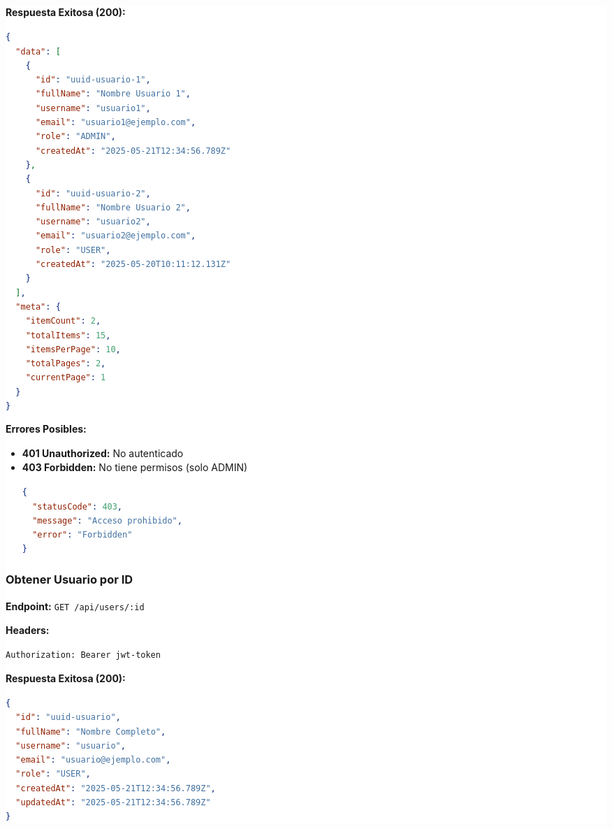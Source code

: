 **Respuesta Exitosa (200):**
```json
{
  "data": [
    {
      "id": "uuid-usuario-1",
      "fullName": "Nombre Usuario 1",
      "username": "usuario1",
      "email": "usuario1@ejemplo.com",
      "role": "ADMIN",
      "createdAt": "2025-05-21T12:34:56.789Z"
    },
    {
      "id": "uuid-usuario-2",
      "fullName": "Nombre Usuario 2",
      "username": "usuario2",
      "email": "usuario2@ejemplo.com",
      "role": "USER",
      "createdAt": "2025-05-20T10:11:12.131Z"
    }
  ],
  "meta": {
    "itemCount": 2,
    "totalItems": 15,
    "itemsPerPage": 10,
    "totalPages": 2,
    "currentPage": 1
  }
}
```

**Errores Posibles:**
- **401 Unauthorized:** No autenticado
- **403 Forbidden:** No tiene permisos (solo ADMIN)
  ```json
  {
    "statusCode": 403,
    "message": "Acceso prohibido",
    "error": "Forbidden"
  }
  ```

### Obtener Usuario por ID
**Endpoint:** `GET /api/users/:id`

**Headers:**
```
Authorization: Bearer jwt-token
```

**Respuesta Exitosa (200):**
```json
{
  "id": "uuid-usuario",
  "fullName": "Nombre Completo",
  "username": "usuario",
  "email": "usuario@ejemplo.com",
  "role": "USER",
  "createdAt": "2025-05-21T12:34:56.789Z",
  "updatedAt": "2025-05-21T12:34:56.789Z"
}
```
